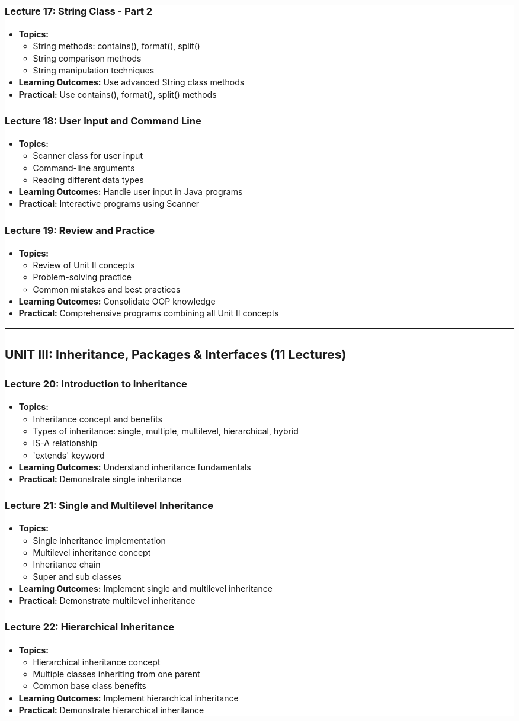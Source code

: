 ### **Lecture 17: String Class - Part 2**
- **Topics:**
  - String methods: contains(), format(), split()
  - String comparison methods
  - String manipulation techniques
- **Learning Outcomes:** Use advanced String class methods
- **Practical:** Use contains(), format(), split() methods

### **Lecture 18: User Input and Command Line**
- **Topics:**
  - Scanner class for user input
  - Command-line arguments
  - Reading different data types
- **Learning Outcomes:** Handle user input in Java programs
- **Practical:** Interactive programs using Scanner

### **Lecture 19: Review and Practice**
- **Topics:**
  - Review of Unit II concepts
  - Problem-solving practice
  - Common mistakes and best practices
- **Learning Outcomes:** Consolidate OOP knowledge
- **Practical:** Comprehensive programs combining all Unit II concepts

---

## **UNIT III: Inheritance, Packages & Interfaces (11 Lectures)**

### **Lecture 20: Introduction to Inheritance**
- **Topics:**
  - Inheritance concept and benefits
  - Types of inheritance: single, multiple, multilevel, hierarchical, hybrid
  - IS-A relationship
  - 'extends' keyword
- **Learning Outcomes:** Understand inheritance fundamentals
- **Practical:** Demonstrate single inheritance

### **Lecture 21: Single and Multilevel Inheritance**
- **Topics:**
  - Single inheritance implementation
  - Multilevel inheritance concept
  - Inheritance chain
  - Super and sub classes
- **Learning Outcomes:** Implement single and multilevel inheritance
- **Practical:** Demonstrate multilevel inheritance

### **Lecture 22: Hierarchical Inheritance**
- **Topics:**
  - Hierarchical inheritance concept
  - Multiple classes inheriting from one parent
  - Common base class benefits
- **Learning Outcomes:** Implement hierarchical inheritance
- **Practical:** Demonstrate hierarchical inheritance

